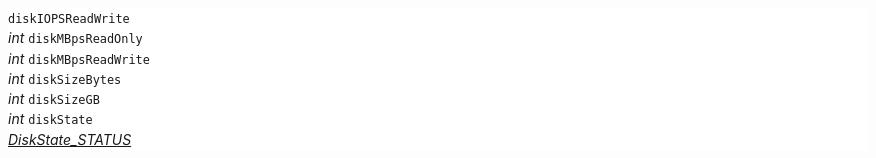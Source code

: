 </td>
<td>
</td>
</tr>
<tr>
<td>
<code>diskIOPSReadWrite</code><br/>
<em>
int
</em>
</td>
<td>
</td>
</tr>
<tr>
<td>
<code>diskMBpsReadOnly</code><br/>
<em>
int
</em>
</td>
<td>
</td>
</tr>
<tr>
<td>
<code>diskMBpsReadWrite</code><br/>
<em>
int
</em>
</td>
<td>
</td>
</tr>
<tr>
<td>
<code>diskSizeBytes</code><br/>
<em>
int
</em>
</td>
<td>
</td>
</tr>
<tr>
<td>
<code>diskSizeGB</code><br/>
<em>
int
</em>
</td>
<td>
</td>
</tr>
<tr>
<td>
<code>diskState</code><br/>
<em>
<a href="#compute.azure.com/v1beta20200930.DiskState_STATUS">
DiskState_STATUS
</a>
</em>
</td>
<td>